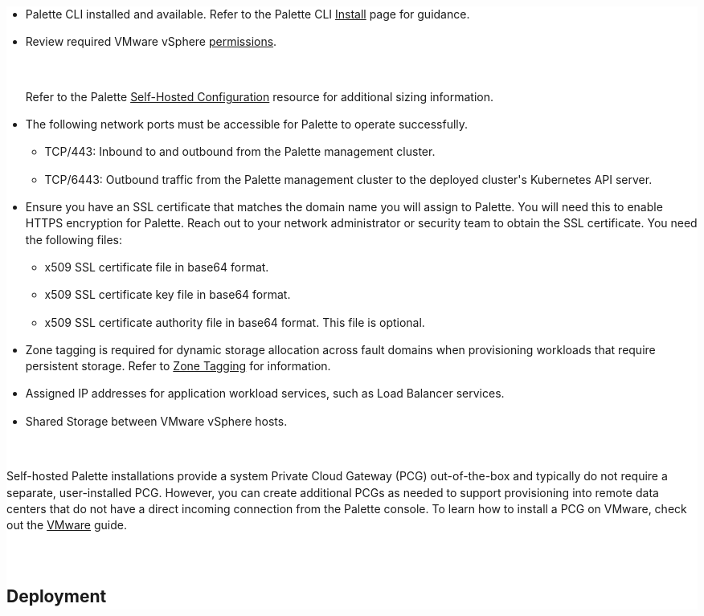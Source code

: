 

- Palette CLI installed and available. Refer to the Palette CLI [Install](/palette-cli/install-palette-cli#downloadandsetup) page for guidance.



- Review required VMware vSphere [permissions](/enterprise-version/on-prem-system-requirements#vmwareprivileges).

  <br />

  <InfoBox>

    Refer to the Palette [Self-Hosted Configuration](/enterprise-version/on-prem-system-requirements#self-hostedconfiguration) resource for additional sizing information.

  </InfoBox>


- The following network ports must be accessible for Palette to operate successfully.

  - TCP/443: Inbound to and outbound from the Palette management cluster.

  - TCP/6443: Outbound traffic from the Palette management cluster to the deployed cluster's Kubernetes API server.


- Ensure you have an SSL certificate that matches the domain name you will assign to Palette. You will need this to enable HTTPS encryption for Palette. Reach out to your network administrator or security team to obtain the SSL certificate. You need the following files:

  - x509 SSL certificate file in base64 format.

  - x509 SSL certificate key file in base64 format.

  - x509 SSL certificate authority file in base64 format. This file is optional.


- Zone tagging is required for dynamic storage allocation across fault domains when provisioning workloads that require persistent storage. Refer to [Zone Tagging](/enterprise-version/on-prem-system-requirements#zonetagging) for information.


- Assigned IP addresses for application workload services, such as Load Balancer services.


- Shared Storage between VMware vSphere hosts.

<br />

<InfoBox>

Self-hosted Palette installations provide a system Private Cloud Gateway (PCG) out-of-the-box and typically do not require a separate, user-installed PCG. However, you can create additional PCGs as needed to support provisioning into remote data centers that do not have a direct incoming connection from the Palette console. To learn how to install a PCG on VMware, check out the [VMware](/clusters/data-center/vmware) guide.

</InfoBox>

<br />

## Deployment
